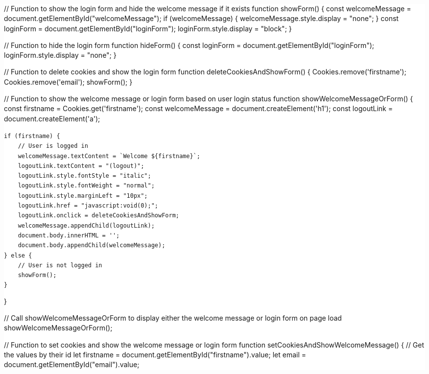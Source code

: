 // Function to show the login form and hide the welcome message if it exists
function showForm() {
    const welcomeMessage = document.getElementById("welcomeMessage");
    if (welcomeMessage) {
        welcomeMessage.style.display = "none";
    }
    const loginForm = document.getElementById("loginForm");
    loginForm.style.display = "block";
}

// Function to hide the login form
function hideForm() {
    const loginForm = document.getElementById("loginForm");
    loginForm.style.display = "none";
}

// Function to delete cookies and show the login form
function deleteCookiesAndShowForm() {
    Cookies.remove('firstname');
    Cookies.remove('email');
    showForm();
}

// Function to show the welcome message or login form based on user login status
function showWelcomeMessageOrForm() {
    const firstname = Cookies.get('firstname');
    const welcomeMessage = document.createElement('h1');
    const logoutLink = document.createElement('a');
    
    if (firstname) {
        // User is logged in
        welcomeMessage.textContent = `Welcome ${firstname}`;
        logoutLink.textContent = "(logout)";
        logoutLink.style.fontStyle = "italic";
        logoutLink.style.fontWeight = "normal";
        logoutLink.style.marginLeft = "10px";
        logoutLink.href = "javascript:void(0);";
        logoutLink.onclick = deleteCookiesAndShowForm;
        welcomeMessage.appendChild(logoutLink);
        document.body.innerHTML = '';
        document.body.appendChild(welcomeMessage);
    } else {
        // User is not logged in
        showForm();
    }
}

// Call showWelcomeMessageOrForm to display either the welcome message or login form on page load
showWelcomeMessageOrForm();






// Function to set cookies and show the welcome message or login form
function setCookiesAndShowWelcomeMessage() {
    // Get the values by their id
    let firstname = document.getElementById("firstname").value;
    let email = document.getElementById("email").value;

